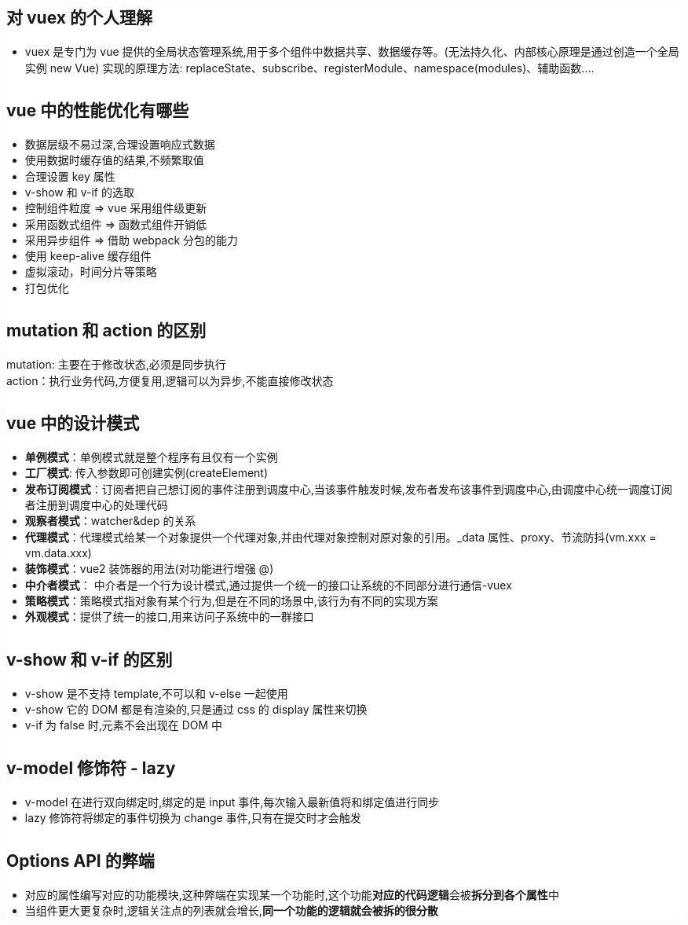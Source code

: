 ## 对 vuex 的个人理解

- vuex 是专门为 vue 提供的全局状态管理系统,用于多个组件中数据共享、数据缓存等。(无法持久化、内部核心原理是通过创造一个全局实例 new Vue)
  实现的原理方法: replaceState、subscribe、registerModule、namespace(modules)、辅助函数....

## vue 中的性能优化有哪些

- 数据层级不易过深,合理设置响应式数据
- 使用数据时缓存值的结果,不频繁取值
- 合理设置 key 属性
- v-show 和 v-if 的选取
- 控制组件粒度 => vue 采用组件级更新
- 采用函数式组件 => 函数式组件开销低
- 采用异步组件 => 借助 webpack 分包的能力
- 使用 keep-alive 缓存组件
- 虚拟滚动，时间分片等策略
- 打包优化

## mutation 和 action 的区别

mutation: 主要在于修改状态,必须是同步执行\
action：执行业务代码,方便复用,逻辑可以为异步,不能直接修改状态

## vue 中的设计模式

- **单例模式**：单例模式就是整个程序有且仅有一个实例
- **工厂模式**: 传入参数即可创建实例(createElement)
- **发布订阅模式**：订阅者把自己想订阅的事件注册到调度中心,当该事件触发时候,发布者发布该事件到调度中心,由调度中心统一调度订阅者注册到调度中心的处理代码
- **观察者模式**：watcher&dep 的关系
- **代理模式**：代理模式给某一个对象提供一个代理对象,并由代理对象控制对原对象的引用。\_data 属性、proxy、节流防抖(vm.xxx = vm.data.xxx)
- **装饰模式**：vue2 装饰器的用法(对功能进行增强 @)
- **中介者模式**： 中介者是一个行为设计模式,通过提供一个统一的接口让系统的不同部分进行通信-vuex
- **策略模式**：策略模式指对象有某个行为,但是在不同的场景中,该行为有不同的实现方案
- **外观模式**：提供了统一的接口,用来访问子系统中的一群接口

## v-show 和 v-if 的区别

- v-show 是不支持 template,不可以和 v-else 一起使用
- v-show 它的 DOM 都是有渲染的,只是通过 css 的 display 属性来切换
- v-if 为 false 时,元素不会出现在 DOM 中

## v-model 修饰符 - lazy

- v-model 在进行双向绑定时,绑定的是 input 事件,每次输入最新值将和绑定值进行同步
- lazy 修饰符将绑定的事件切换为 change 事件,只有在提交时才会触发

## Options API 的弊端

- 对应的属性编写对应的功能模块,这种弊端在实现某一个功能时,这个功能**对应的代码逻辑**会被**拆分到各个属性**中
- 当组件更大更复杂时,逻辑关注点的列表就会增长,**同一个功能的逻辑就会被拆的很分散**
